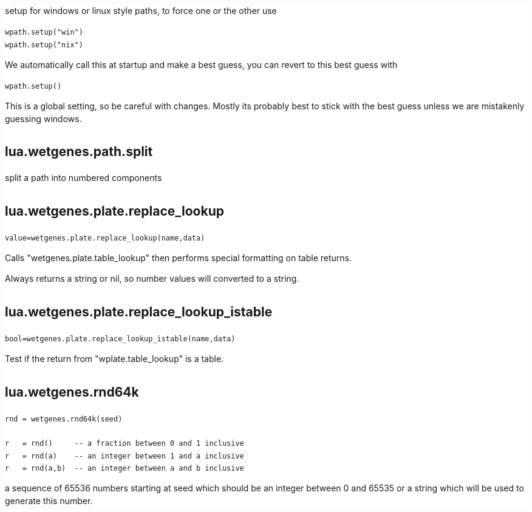 setup for windows or linux style paths, to force one or the other use

	wpath.setup("win")
	wpath.setup("nix")

We automatically call this at startup and make a best guess, you can 
revert to this best guess with

	wpath.setup()

This is a global setting, so be careful with changes. Mostly its 
probably best to stick with the best guess unless we are mistakenly 
guessing windows.



## lua.wetgenes.path.split


split a path into numbered components



## lua.wetgenes.plate.replace_lookup


	value=wetgenes.plate.replace_lookup(name,data)

Calls "wetgenes.plate.table_lookup" then performs special formatting on 
table returns.

Always returns a string or nil, so number values will converted to a 
string.




## lua.wetgenes.plate.replace_lookup_istable


	bool=wetgenes.plate.replace_lookup_istable(name,data)

Test if the return from "wplate.table_lookup" is a table.




## lua.wetgenes.rnd64k


	rnd = wetgenes.rnd64k(seed)
	
	r	= rnd()		-- a fraction between 0 and 1 inclusive
	r	= rnd(a)	-- an integer between 1 and a inclusive
	r	= rnd(a,b)	-- an integer between a and b inclusive

a sequence of 65536 numbers starting at seed which should be an integer 
between 0 and 65535 or a string which will be used to generate this 
number.


